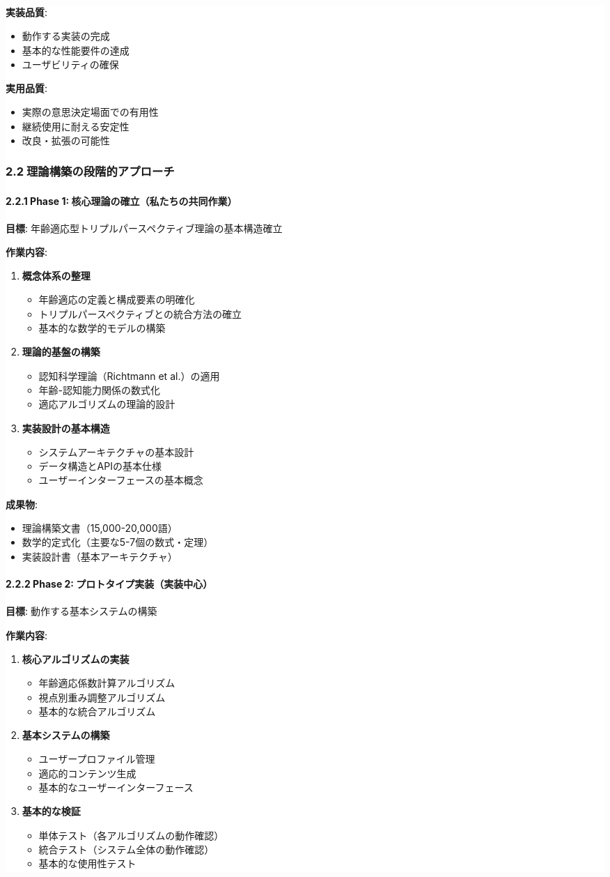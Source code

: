 **実装品質**:
- 動作する実装の完成
- 基本的な性能要件の達成
- ユーザビリティの確保

**実用品質**:
- 実際の意思決定場面での有用性
- 継続使用に耐える安定性
- 改良・拡張の可能性

### 2.2 理論構築の段階的アプローチ

#### 2.2.1 Phase 1: 核心理論の確立（私たちの共同作業）

**目標**: 年齢適応型トリプルパースペクティブ理論の基本構造確立

**作業内容**:
1. **概念体系の整理**
   - 年齢適応の定義と構成要素の明確化
   - トリプルパースペクティブとの統合方法の確立
   - 基本的な数学的モデルの構築

2. **理論的基盤の構築**
   - 認知科学理論（Richtmann et al.）の適用
   - 年齢-認知能力関係の数式化
   - 適応アルゴリズムの理論的設計

3. **実装設計の基本構造**
   - システムアーキテクチャの基本設計
   - データ構造とAPIの基本仕様
   - ユーザーインターフェースの基本概念

**成果物**:
- 理論構築文書（15,000-20,000語）
- 数学的定式化（主要な5-7個の数式・定理）
- 実装設計書（基本アーキテクチャ）

#### 2.2.2 Phase 2: プロトタイプ実装（実装中心）

**目標**: 動作する基本システムの構築

**作業内容**:
1. **核心アルゴリズムの実装**
   - 年齢適応係数計算アルゴリズム
   - 視点別重み調整アルゴリズム
   - 基本的な統合アルゴリズム

2. **基本システムの構築**
   - ユーザープロファイル管理
   - 適応的コンテンツ生成
   - 基本的なユーザーインターフェース

3. **基本的な検証**
   - 単体テスト（各アルゴリズムの動作確認）
   - 統合テスト（システム全体の動作確認）
   - 基本的な使用性テスト

